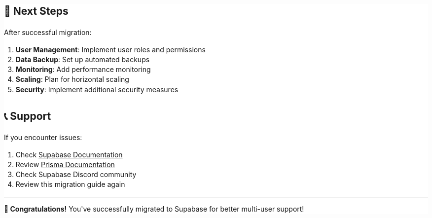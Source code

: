 ## 🎯 **Next Steps**

After successful migration:

1. **User Management**: Implement user roles and permissions
2. **Data Backup**: Set up automated backups
3. **Monitoring**: Add performance monitoring
4. **Scaling**: Plan for horizontal scaling
5. **Security**: Implement additional security measures

## 📞 **Support**

If you encounter issues:

1. Check [Supabase Documentation](https://supabase.com/docs)
2. Review [Prisma Documentation](https://www.prisma.io/docs)
3. Check Supabase Discord community
4. Review this migration guide again

---

**🎉 Congratulations!** You've successfully migrated to Supabase for better multi-user support!
